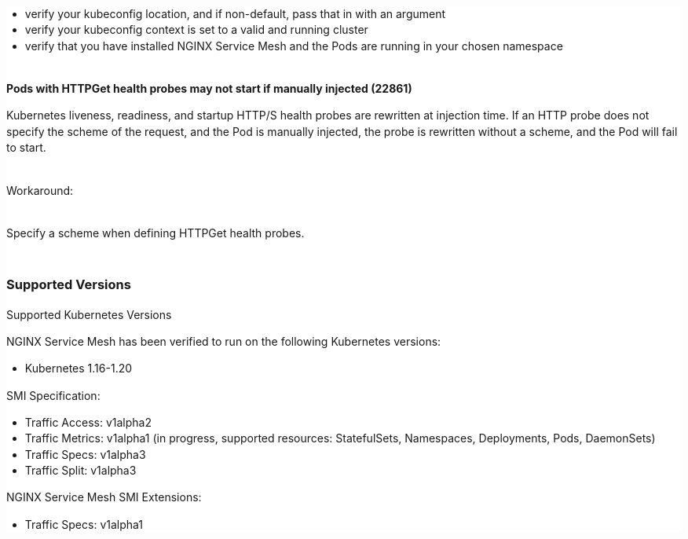 - verify your kubeconfig location, and if non-default, pass that in with an argument
- verify your kubeconfig context is set to a valid and running cluster
- verify that you have installed NGINX Service Mesh and the Pods are running in your chosen namespace
 <br/><br/>


**Pods with HTTPGet health probes may not start if manually injected (22861)**
  <br/>

  Kubernetes liveness, readiness, and startup HTTP/S health probes are rewritten at injection time. If an HTTP probe does not specify the scheme of the request, and the Pod is manually injected, the probe is rewritten without a scheme, and the Pod will fail to start.

  <br/>
  Workaround:
  <br/><br/>

  Specify a scheme when defining HTTPGet health probes.
 <br/><br/>


<span id="090-supported"></a>

### Supported Versions

Supported Kubernetes Versions

NGINX Service Mesh has been verified to run on the following Kubernetes versions:

- Kubernetes 1.16-1.20

SMI Specification:

- Traffic Access: v1alpha2
- Traffic Metrics: v1alpha1 (in progress, supported resources: StatefulSets, Namespaces, Deployments, Pods, DaemonSets)
- Traffic Specs: v1alpha3
- Traffic Split: v1alpha3

NGINX Service Mesh SMI Extensions:

- Traffic Specs: v1alpha1




